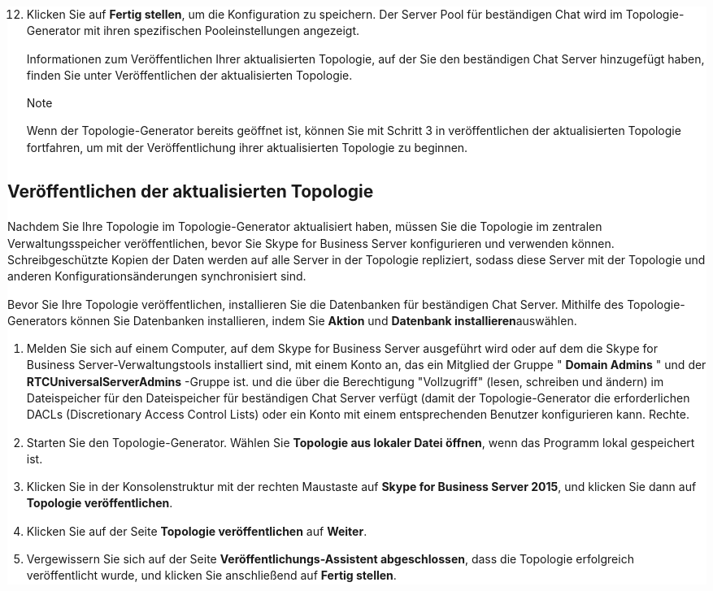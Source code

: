 12. Klicken Sie auf **Fertig stellen**, um die Konfiguration zu speichern. Der Server Pool für beständigen Chat wird im Topologie-Generator mit ihren spezifischen Pooleinstellungen angezeigt.
    
    Informationen zum Veröffentlichen Ihrer aktualisierten Topologie, auf der Sie den beständigen Chat Server hinzugefügt haben, finden Sie unter Veröffentlichen der aktualisierten Topologie.
    
    > [!NOTE]
    > Wenn der Topologie-Generator bereits geöffnet ist, können Sie mit Schritt 3 in veröffentlichen der aktualisierten Topologie fortfahren, um mit der Veröffentlichung ihrer aktualisierten Topologie zu beginnen. 
  
## <a name="publish-the-updated-topology"></a>Veröffentlichen der aktualisierten Topologie
<a name="BKMK_PublishTopology"> </a>

Nachdem Sie Ihre Topologie im Topologie-Generator aktualisiert haben, müssen Sie die Topologie im zentralen Verwaltungsspeicher veröffentlichen, bevor Sie Skype for Business Server konfigurieren und verwenden können. Schreibgeschützte Kopien der Daten werden auf alle Server in der Topologie repliziert, sodass diese Server mit der Topologie und anderen Konfigurationsänderungen synchronisiert sind.
  
Bevor Sie Ihre Topologie veröffentlichen, installieren Sie die Datenbanken für beständigen Chat Server. Mithilfe des Topologie-Generators können Sie Datenbanken installieren, indem Sie **Aktion** und **Datenbank installieren**auswählen.
  
1. Melden Sie sich auf einem Computer, auf dem Skype for Business Server ausgeführt wird oder auf dem die Skype for Business Server-Verwaltungstools installiert sind, mit einem Konto an, das ein Mitglied der Gruppe " **Domain Admins** " und der **RTCUniversalServerAdmins** -Gruppe ist. und die über die Berechtigung "Vollzugriff" (lesen, schreiben und ändern) im Dateispeicher für den Dateispeicher für beständigen Chat Server verfügt (damit der Topologie-Generator die erforderlichen DACLs (Discretionary Access Control Lists) oder ein Konto mit einem entsprechenden Benutzer konfigurieren kann. Rechte.
    
2. Starten Sie den Topologie-Generator. Wählen Sie **Topologie aus lokaler Datei öffnen**, wenn das Programm lokal gespeichert ist.
    
3. Klicken Sie in der Konsolenstruktur mit der rechten Maustaste auf **Skype for Business Server 2015**, und klicken Sie dann auf **Topologie veröffentlichen**.
    
4. Klicken Sie auf der Seite **Topologie veröffentlichen** auf **Weiter**.
    
5. Vergewissern Sie sich auf der Seite **Veröffentlichungs-Assistent abgeschlossen**, dass die Topologie erfolgreich veröffentlicht wurde, und klicken Sie anschließend auf **Fertig stellen**.
    

